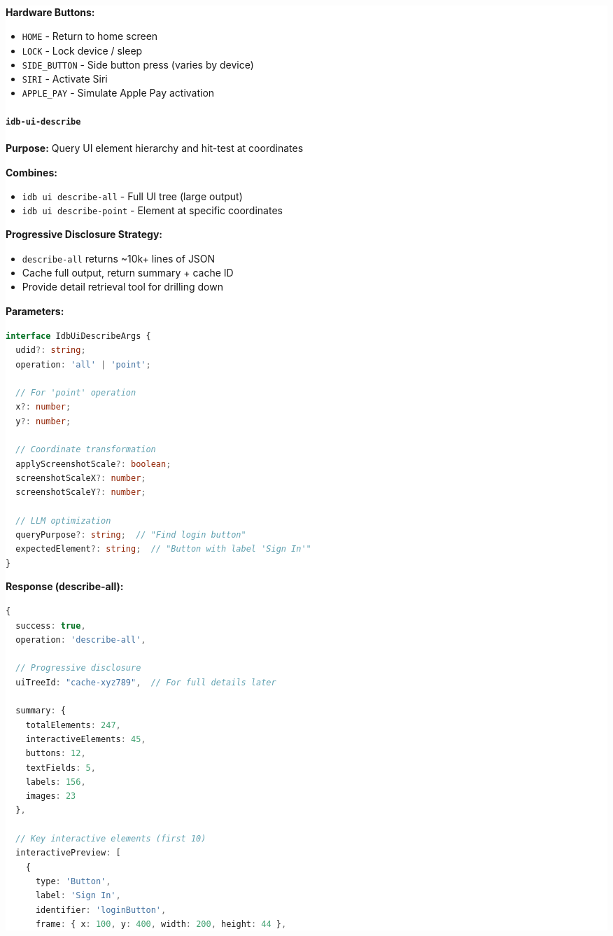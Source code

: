 **Hardware Buttons:**
- `HOME` - Return to home screen
- `LOCK` - Lock device / sleep
- `SIDE_BUTTON` - Side button press (varies by device)
- `SIRI` - Activate Siri
- `APPLE_PAY` - Simulate Apple Pay activation

#### `idb-ui-describe`

**Purpose:** Query UI element hierarchy and hit-test at coordinates

**Combines:**
- `idb ui describe-all` - Full UI tree (large output)
- `idb ui describe-point` - Element at specific coordinates

**Progressive Disclosure Strategy:**
- `describe-all` returns ~10k+ lines of JSON
- Cache full output, return summary + cache ID
- Provide detail retrieval tool for drilling down

**Parameters:**
```typescript
interface IdbUiDescribeArgs {
  udid?: string;
  operation: 'all' | 'point';

  // For 'point' operation
  x?: number;
  y?: number;

  // Coordinate transformation
  applyScreenshotScale?: boolean;
  screenshotScaleX?: number;
  screenshotScaleY?: number;

  // LLM optimization
  queryPurpose?: string;  // "Find login button"
  expectedElement?: string;  // "Button with label 'Sign In'"
}
```

**Response (describe-all):**
```typescript
{
  success: true,
  operation: 'describe-all',

  // Progressive disclosure
  uiTreeId: "cache-xyz789",  // For full details later

  summary: {
    totalElements: 247,
    interactiveElements: 45,
    buttons: 12,
    textFields: 5,
    labels: 156,
    images: 23
  },

  // Key interactive elements (first 10)
  interactivePreview: [
    {
      type: 'Button',
      label: 'Sign In',
      identifier: 'loginButton',
      frame: { x: 100, y: 400, width: 200, height: 44 },
```